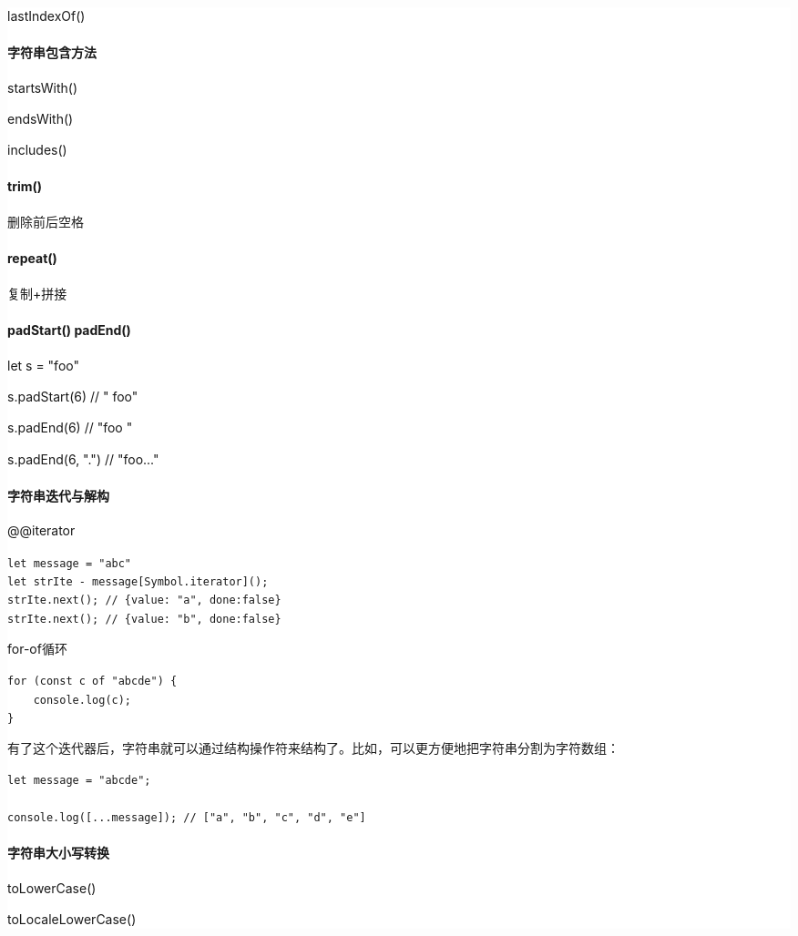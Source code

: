 lastIndexOf()

#### 字符串包含方法

startsWith()

endsWith()

includes()

#### trim()

删除前后空格

#### repeat()

复制+拼接

#### padStart() padEnd()

let s = "foo"

s.padStart(6) // "   foo"

s.padEnd(6) // "foo   "

s.padEnd(6, ".") // "foo..."

#### 字符串迭代与解构

@@iterator

```
let message = "abc"
let strIte - message[Symbol.iterator]();
strIte.next(); // {value: "a", done:false}
strIte.next(); // {value: "b", done:false}
```

for-of循环
```
for (const c of "abcde") {
    console.log(c);
}
```


有了这个迭代器后，字符串就可以通过结构操作符来结构了。比如，可以更方便地把字符串分割为字符数组：
```
let message = "abcde";

console.log([...message]); // ["a", "b", "c", "d", "e"]
```

#### 字符串大小写转换

toLowerCase()

toLocaleLowerCase()
